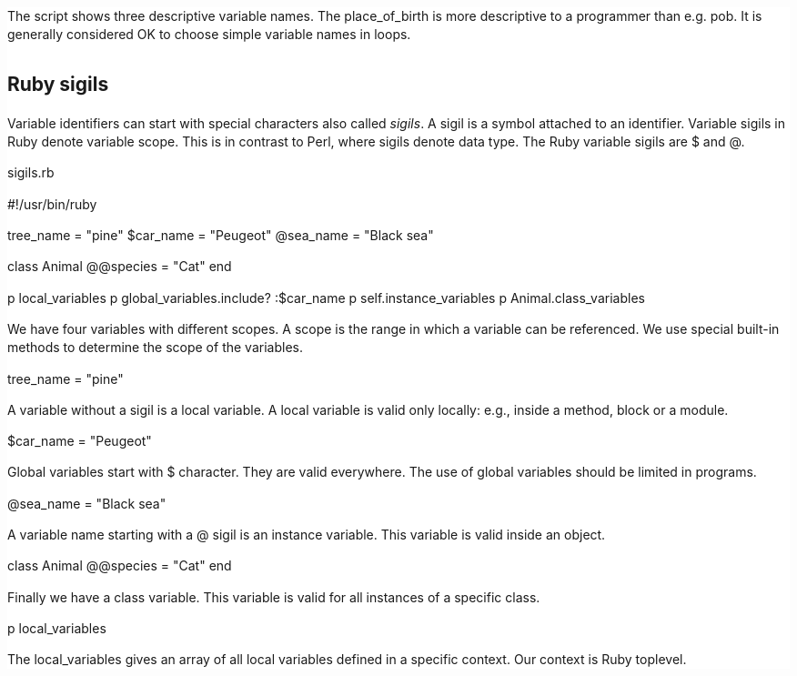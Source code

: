 The script shows three descriptive variable names. The place_of_birth is more
descriptive to a programmer than e.g. pob. It is generally considered OK to
choose simple variable names in loops.

## Ruby sigils

Variable identifiers can start with special characters also called *sigils*.
A sigil is a symbol attached to an identifier. Variable sigils in Ruby denote
variable scope. This is in contrast to Perl, where sigils denote data type.
The Ruby variable sigils are $ and @.

sigils.rb
  

#!/usr/bin/ruby

tree_name = "pine"
$car_name = "Peugeot"
@sea_name = "Black sea"

class Animal
    @@species = "Cat"
end

p local_variables
p global_variables.include? :$car_name
p self.instance_variables
p Animal.class_variables

We have four variables with different scopes. A scope is the range in which
a variable can be referenced. We use special built-in
methods to determine the scope of the variables.

tree_name = "pine"

A variable without a sigil is a local variable. A local variable is valid
only locally: e.g., inside a method, block or a module.

$car_name = "Peugeot"

Global variables start with $ character. They are valid everywhere.
The use of global variables should be limited in programs.

@sea_name = "Black sea"

A variable name starting with a @ sigil is an instance variable.
This variable is valid inside an object.

class Animal
    @@species = "Cat"
end

Finally we have a class variable. This variable is valid for all instances
of a specific class.

p local_variables

The local_variables gives an array of all local variables
defined in a specific context. Our context is Ruby toplevel.
